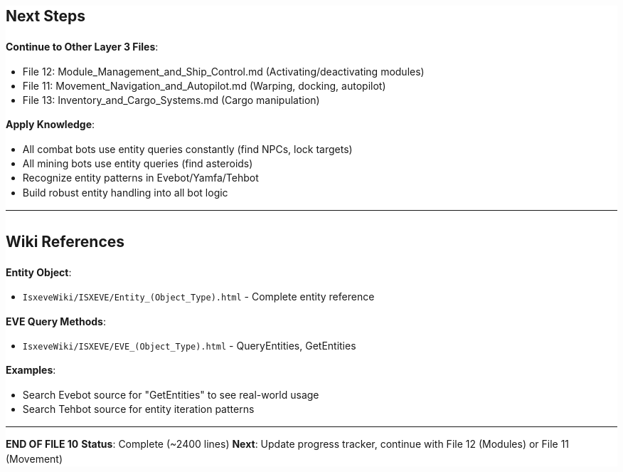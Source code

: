 
## Next Steps

**Continue to Other Layer 3 Files**:
- File 12: Module_Management_and_Ship_Control.md (Activating/deactivating modules)
- File 11: Movement_Navigation_and_Autopilot.md (Warping, docking, autopilot)
- File 13: Inventory_and_Cargo_Systems.md (Cargo manipulation)

**Apply Knowledge**:
- All combat bots use entity queries constantly (find NPCs, lock targets)
- All mining bots use entity queries (find asteroids)
- Recognize entity patterns in Evebot/Yamfa/Tehbot
- Build robust entity handling into all bot logic

---

## Wiki References

**Entity Object**:
- `IsxeveWiki/ISXEVE/Entity_(Object_Type).html` - Complete entity reference

**EVE Query Methods**:
- `IsxeveWiki/ISXEVE/EVE_(Object_Type).html` - QueryEntities, GetEntities

**Examples**:
- Search Evebot source for "GetEntities" to see real-world usage
- Search Tehbot source for entity iteration patterns

---

**END OF FILE 10**
**Status**: Complete (~2400 lines)
**Next**: Update progress tracker, continue with File 12 (Modules) or File 11 (Movement)
